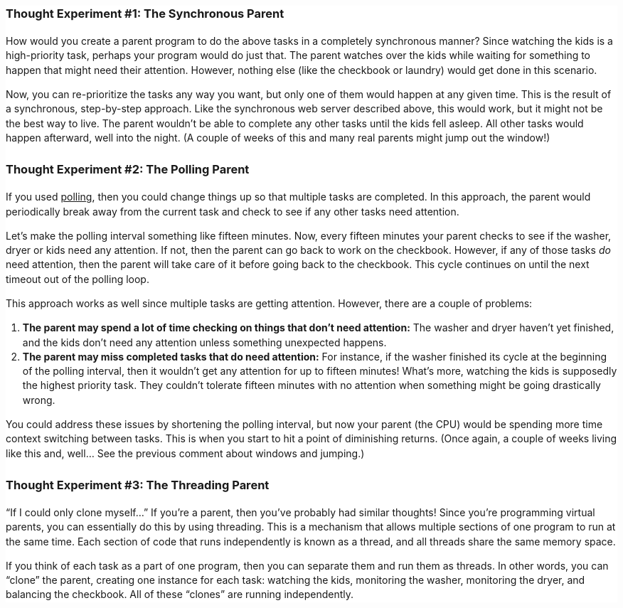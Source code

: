 ### Thought Experiment #1: The Synchronous Parent[](#thought-experiment-1-the-synchronous-parent "Permanent link")

How would you create a parent program to do the above tasks in a completely synchronous manner? Since watching the kids is a high-priority task, perhaps your program would do just that. The parent watches over the kids while waiting for something to happen that might need their attention. However, nothing else (like the checkbook or laundry) would get done in this scenario.

Now, you can re-prioritize the tasks any way you want, but only one of them would happen at any given time. This is the result of a synchronous, step-by-step approach. Like the synchronous web server described above, this would work, but it might not be the best way to live. The parent wouldn’t be able to complete any other tasks until the kids fell asleep. All other tasks would happen afterward, well into the night. (A couple of weeks of this and many real parents might jump out the window!)

### Thought Experiment #2: The Polling Parent[](#thought-experiment-2-the-polling-parent "Permanent link")

If you used [polling](<https://en.wikipedia.org/wiki/Polling_(computer_science)>), then you could change things up so that multiple tasks are completed. In this approach, the parent would periodically break away from the current task and check to see if any other tasks need attention.

Let’s make the polling interval something like fifteen minutes. Now, every fifteen minutes your parent checks to see if the washer, dryer or kids need any attention. If not, then the parent can go back to work on the checkbook. However, if any of those tasks _do_ need attention, then the parent will take care of it before going back to the checkbook. This cycle continues on until the next timeout out of the polling loop.

This approach works as well since multiple tasks are getting attention. However, there are a couple of problems:

1.  **The parent may spend a lot of time checking on things that don’t need attention:** The washer and dryer haven’t yet finished, and the kids don’t need any attention unless something unexpected happens.
2.  **The parent may miss completed tasks that do need attention:** For instance, if the washer finished its cycle at the beginning of the polling interval, then it wouldn’t get any attention for up to fifteen minutes! What’s more, watching the kids is supposedly the highest priority task. They couldn’t tolerate fifteen minutes with no attention when something might be going drastically wrong.

You could address these issues by shortening the polling interval, but now your parent (the CPU) would be spending more time context switching between tasks. This is when you start to hit a point of diminishing returns. (Once again, a couple of weeks living like this and, well… See the previous comment about windows and jumping.)

### Thought Experiment #3: The Threading Parent[](#thought-experiment-3-the-threading-parent "Permanent link")

“If I could only clone myself…” If you’re a parent, then you’ve probably had similar thoughts! Since you’re programming virtual parents, you can essentially do this by using threading. This is a mechanism that allows multiple sections of one program to run at the same time. Each section of code that runs independently is known as a thread, and all threads share the same memory space.

If you think of each task as a part of one program, then you can separate them and run them as threads. In other words, you can “clone” the parent, creating one instance for each task: watching the kids, monitoring the washer, monitoring the dryer, and balancing the checkbook. All of these “clones” are running independently.
